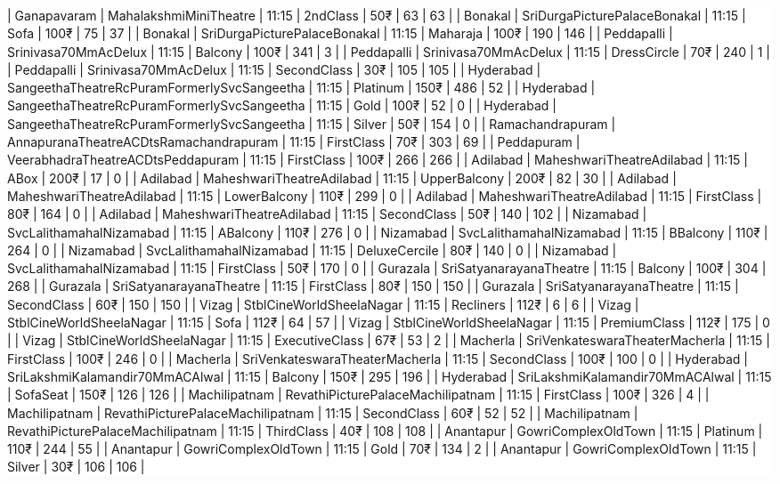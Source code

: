 | Ganapavaram      | MahalakshmiMiniTheatre                               | 11:15 | 2ndClass                |   50₹ |       63 |     63 |
| Bonakal          | SriDurgaPicturePalaceBonakal                         | 11:15 | Sofa                    |  100₹ |       75 |     37 |
| Bonakal          | SriDurgaPicturePalaceBonakal                         | 11:15 | Maharaja                |  100₹ |      190 |    146 |
| Peddapalli       | Srinivasa70MmAcDelux                                 | 11:15 | Balcony                 |  100₹ |      341 |      3 |
| Peddapalli       | Srinivasa70MmAcDelux                                 | 11:15 | DressCircle             |   70₹ |      240 |      1 |
| Peddapalli       | Srinivasa70MmAcDelux                                 | 11:15 | SecondClass             |   30₹ |      105 |    105 |
| Hyderabad        | SangeethaTheatreRcPuramFormerlySvcSangeetha          | 11:15 | Platinum                |  150₹ |      486 |     52 |
| Hyderabad        | SangeethaTheatreRcPuramFormerlySvcSangeetha          | 11:15 | Gold                    |  100₹ |       52 |      0 |
| Hyderabad        | SangeethaTheatreRcPuramFormerlySvcSangeetha          | 11:15 | Silver                  |   50₹ |      154 |      0 |
| Ramachandrapuram | AnnapuranaTheatreACDtsRamachandrapuram               | 11:15 | FirstClass              |   70₹ |      303 |     69 |
| Peddapuram       | VeerabhadraTheatreACDtsPeddapuram                    | 11:15 | FirstClass              |  100₹ |      266 |    266 |
| Adilabad         | MaheshwariTheatreAdilabad                            | 11:15 | ABox                    |  200₹ |       17 |      0 |
| Adilabad         | MaheshwariTheatreAdilabad                            | 11:15 | UpperBalcony            |  200₹ |       82 |     30 |
| Adilabad         | MaheshwariTheatreAdilabad                            | 11:15 | LowerBalcony            |  110₹ |      299 |      0 |
| Adilabad         | MaheshwariTheatreAdilabad                            | 11:15 | FirstClass              |   80₹ |      164 |      0 |
| Adilabad         | MaheshwariTheatreAdilabad                            | 11:15 | SecondClass             |   50₹ |      140 |    102 |
| Nizamabad        | SvcLalithamahalNizamabad                             | 11:15 | ABalcony                |  110₹ |      276 |      0 |
| Nizamabad        | SvcLalithamahalNizamabad                             | 11:15 | BBalcony                |  110₹ |      264 |      0 |
| Nizamabad        | SvcLalithamahalNizamabad                             | 11:15 | DeluxeCercile           |   80₹ |      140 |      0 |
| Nizamabad        | SvcLalithamahalNizamabad                             | 11:15 | FirstClass              |   50₹ |      170 |      0 |
| Gurazala         | SriSatyanarayanaTheatre                              | 11:15 | Balcony                 |  100₹ |      304 |    268 |
| Gurazala         | SriSatyanarayanaTheatre                              | 11:15 | FirstClass              |   80₹ |      150 |    150 |
| Gurazala         | SriSatyanarayanaTheatre                              | 11:15 | SecondClass             |   60₹ |      150 |    150 |
| Vizag            | StblCineWorldSheelaNagar                             | 11:15 | Recliners               |  112₹ |        6 |      6 |
| Vizag            | StblCineWorldSheelaNagar                             | 11:15 | Sofa                    |  112₹ |       64 |     57 |
| Vizag            | StblCineWorldSheelaNagar                             | 11:15 | PremiumClass            |  112₹ |      175 |      0 |
| Vizag            | StblCineWorldSheelaNagar                             | 11:15 | ExecutiveClass          |   67₹ |       53 |      2 |
| Macherla         | SriVenkateswaraTheaterMacherla                       | 11:15 | FirstClass              |  100₹ |      246 |      0 |
| Macherla         | SriVenkateswaraTheaterMacherla                       | 11:15 | SecondClass             |  100₹ |      100 |      0 |
| Hyderabad        | SriLakshmiKalamandir70MmACAlwal                      | 11:15 | Balcony                 |  150₹ |      295 |    196 |
| Hyderabad        | SriLakshmiKalamandir70MmACAlwal                      | 11:15 | SofaSeat                |  150₹ |      126 |    126 |
| Machilipatnam    | RevathiPicturePalaceMachilipatnam                    | 11:15 | FirstClass              |  100₹ |      326 |      4 |
| Machilipatnam    | RevathiPicturePalaceMachilipatnam                    | 11:15 | SecondClass             |   60₹ |       52 |     52 |
| Machilipatnam    | RevathiPicturePalaceMachilipatnam                    | 11:15 | ThirdClass              |   40₹ |      108 |    108 |
| Anantapur        | GowriComplexOldTown                                  | 11:15 | Platinum                |  110₹ |      244 |     55 |
| Anantapur        | GowriComplexOldTown                                  | 11:15 | Gold                    |   70₹ |      134 |      2 |
| Anantapur        | GowriComplexOldTown                                  | 11:15 | Silver                  |   30₹ |      106 |    106 |